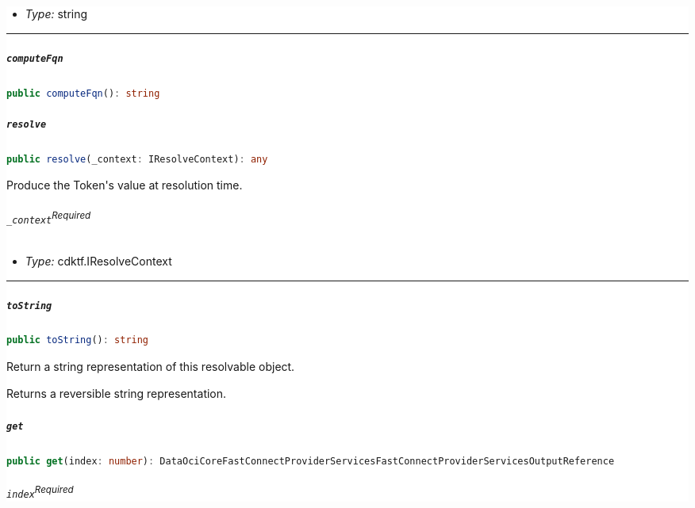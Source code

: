 - *Type:* string

---

##### `computeFqn` <a name="computeFqn" id="rhizo-co-terraform-provider-oci.dataOciCoreFastConnectProviderServices.DataOciCoreFastConnectProviderServicesFastConnectProviderServicesList.computeFqn"></a>

```typescript
public computeFqn(): string
```

##### `resolve` <a name="resolve" id="rhizo-co-terraform-provider-oci.dataOciCoreFastConnectProviderServices.DataOciCoreFastConnectProviderServicesFastConnectProviderServicesList.resolve"></a>

```typescript
public resolve(_context: IResolveContext): any
```

Produce the Token's value at resolution time.

###### `_context`<sup>Required</sup> <a name="_context" id="rhizo-co-terraform-provider-oci.dataOciCoreFastConnectProviderServices.DataOciCoreFastConnectProviderServicesFastConnectProviderServicesList.resolve.parameter._context"></a>

- *Type:* cdktf.IResolveContext

---

##### `toString` <a name="toString" id="rhizo-co-terraform-provider-oci.dataOciCoreFastConnectProviderServices.DataOciCoreFastConnectProviderServicesFastConnectProviderServicesList.toString"></a>

```typescript
public toString(): string
```

Return a string representation of this resolvable object.

Returns a reversible string representation.

##### `get` <a name="get" id="rhizo-co-terraform-provider-oci.dataOciCoreFastConnectProviderServices.DataOciCoreFastConnectProviderServicesFastConnectProviderServicesList.get"></a>

```typescript
public get(index: number): DataOciCoreFastConnectProviderServicesFastConnectProviderServicesOutputReference
```

###### `index`<sup>Required</sup> <a name="index" id="rhizo-co-terraform-provider-oci.dataOciCoreFastConnectProviderServices.DataOciCoreFastConnectProviderServicesFastConnectProviderServicesList.get.parameter.index"></a>
